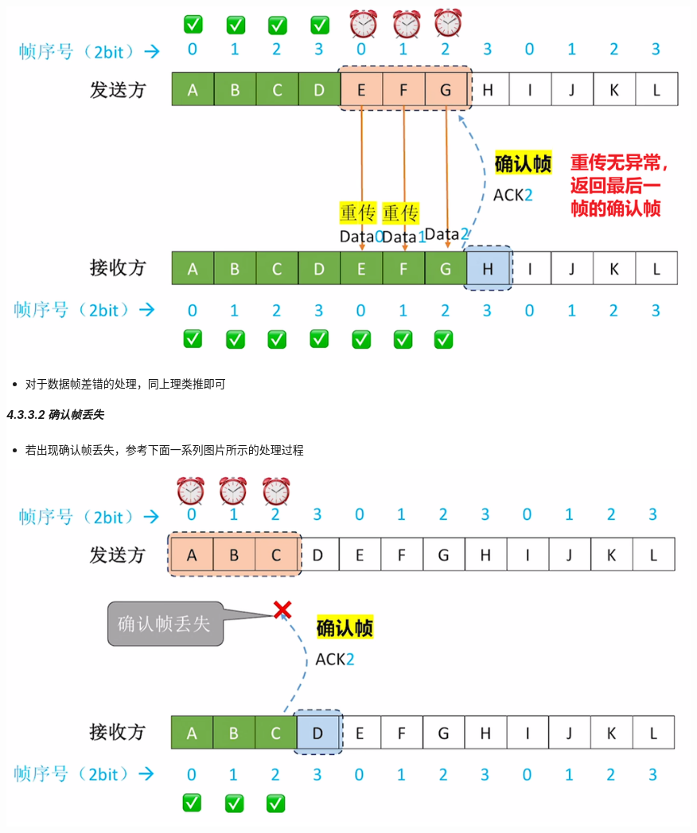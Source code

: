 ![后退N帧协议数据帧丢失示例P4.png](/resources/计算机网络/后退N帧协议数据帧丢失示例P4.png)

- 对于数据帧差错的处理，同上理类推即可

##### 4.3.3.2 确认帧丢失
- 若出现确认帧丢失，参考下面一系列图片所示的处理过程

![后退N帧协议确认帧丢失示例P1.png](/resources/计算机网络/后退N帧协议确认帧丢失示例P1.png)
